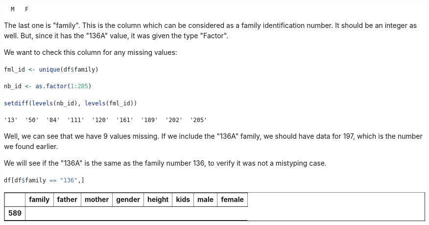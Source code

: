 
      M   F



The last one is "family". This is the column which  can be considered as a family identification number. It should be an integer as well. But, since it has the "136A" value, it was given the type "Factor".

We want to check this column for any missing values:


```R
fml_id <- unique(df$family)
```


```R
nb_id <- as.factor(1:205)
```


```R
setdiff(levels(nb_id), levels(fml_id))
```



	'13'  '50'  '84'  '111'  '120'  '161'  '189'  '202'  '205'




Well, we can see that we have 9 values missing. If we include the "136A" family, we should have data for 197, which is the number we found earlier.

We will see if the "136A" is the same as the family number 136, to verify it was not a mistyping case.


```R
df[df$family == "136",]
```


<div>
<style>
    .dataframe thead tr:only-child th {
        text-align: right;
    }

    .dataframe thead th {
        text-align: left;
    }

    .dataframe tbody tr th {
        vertical-align: top;
    }
</style>
<table border="1" class="dataframe">
  <thead>
    <tr style="text-align: right;">
      <th></th>
      <th>family</th>
      <th>father</th>
      <th>mother</th>
      <th>gender</th>
      <th>height</th>
      <th>kids</th>
      <th>male</th>
      <th>female</th>
    </tr>
  </thead>
  <tbody>
    <tr>
      <th>589</th>